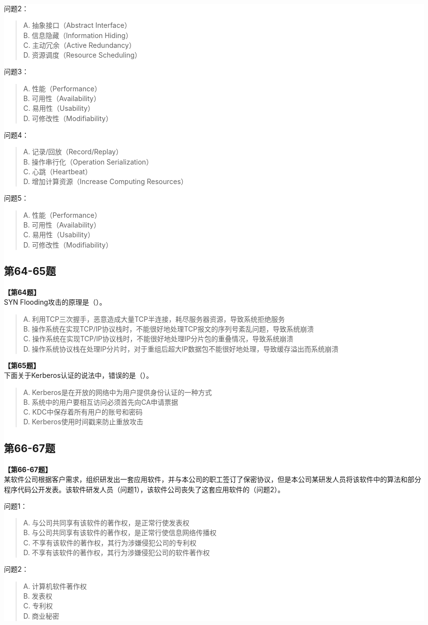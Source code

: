 问题2：
> A. 抽象接口（Abstract Interface）  
> B. 信息隐藏（Information Hiding）  
> C. 主动冗余（Active Redundancy）  
> D. 资源调度（Resource Scheduling）

问题3：
> A. 性能（Performance）  
> B. 可用性（Availability）  
> C. 易用性（Usability）  
> D. 可修改性（Modifiability）

问题4：
> A. 记录/回放（Record/Replay）  
> B. 操作串行化（Operation Serialization）  
> C. 心跳（Heartbeat）  
> D. 增加计算资源（Increase Computing Resources）

问题5：
> A. 性能（Performance）  
> B. 可用性（Availability）  
> C. 易用性（Usability）  
> D. 可修改性（Modifiability）

## 第64-65题
**【第64题】**  
SYN Flooding攻击的原理是（）。

> A. 利用TCP三次握手，恶意造成大量TCP半连接，耗尽服务器资源，导致系统拒绝服务  
> B. 操作系统在实现TCP/IP协议栈时，不能很好地处理TCP报文的序列号紊乱问题，导致系统崩溃  
> C. 操作系统在实现TCP/IP协议栈时，不能很好地处理IP分片包的重叠情况，导致系统崩溃  
> D. 操作系统协议栈在处理IP分片时，对于重组后超大IP数据包不能很好地处理，导致缓存溢出而系统崩溃

**【第65题】**  
下面关于Kerberos认证的说法中，错误的是（）。

> A. Kerberos是在开放的网络中为用户提供身份认证的一种方式  
> B. 系统中的用户要相互访问必须首先向CA申请票据  
> C. KDC中保存着所有用户的账号和密码  
> D. Kerberos使用时间戳来防止重放攻击

## 第66-67题
**【第66-67题】**  
某软件公司根据客户需求，组织研发出一套应用软件，并与本公司的职工签订了保密协议，但是本公司某研发人员将该软件中的算法和部分程序代码公开发表。该软件研发人员（问题1），该软件公司丧失了这套应用软件的（问题2）。

问题1：
> A. 与公司共同享有该软件的著作权，是正常行使发表权  
> B. 与公司共同享有该软件的著作权，是正常行使信息网络传播权  
> C. 不享有该软件的著作权，其行为涉嫌侵犯公司的专利权  
> D. 不享有该软件的著作权，其行为涉嫌侵犯公司的软件著作权

问题2：
> A. 计算机软件著作权  
> B. 发表权  
> C. 专利权  
> D. 商业秘密
